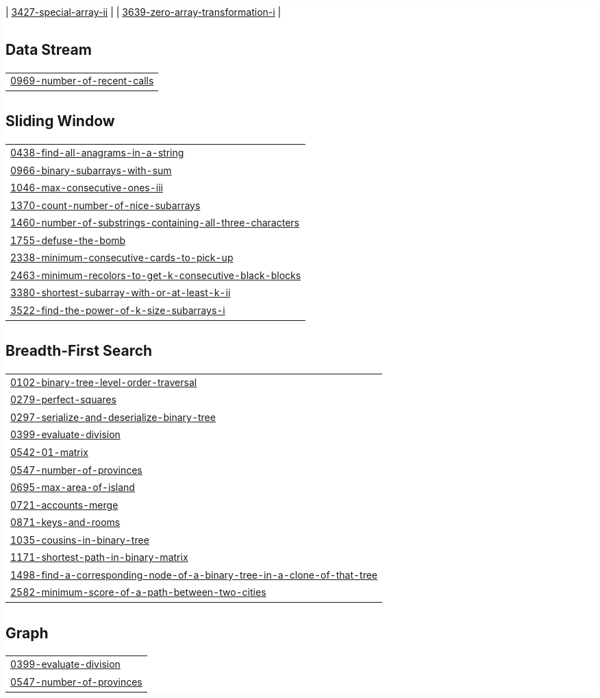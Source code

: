 | [3427-special-array-ii](https://github.com/ankita0335/Amazon_Leetcode_practice/tree/master/3427-special-array-ii) |
| [3639-zero-array-transformation-i](https://github.com/ankita0335/Amazon_Leetcode_practice/tree/master/3639-zero-array-transformation-i) |
## Data Stream
|  |
| ------- |
| [0969-number-of-recent-calls](https://github.com/ankita0335/Amazon_Leetcode_practice/tree/master/0969-number-of-recent-calls) |
## Sliding Window
|  |
| ------- |
| [0438-find-all-anagrams-in-a-string](https://github.com/ankita0335/Amazon_Leetcode_practice/tree/master/0438-find-all-anagrams-in-a-string) |
| [0966-binary-subarrays-with-sum](https://github.com/ankita0335/Amazon_Leetcode_practice/tree/master/0966-binary-subarrays-with-sum) |
| [1046-max-consecutive-ones-iii](https://github.com/ankita0335/Amazon_Leetcode_practice/tree/master/1046-max-consecutive-ones-iii) |
| [1370-count-number-of-nice-subarrays](https://github.com/ankita0335/Amazon_Leetcode_practice/tree/master/1370-count-number-of-nice-subarrays) |
| [1460-number-of-substrings-containing-all-three-characters](https://github.com/ankita0335/Amazon_Leetcode_practice/tree/master/1460-number-of-substrings-containing-all-three-characters) |
| [1755-defuse-the-bomb](https://github.com/ankita0335/Amazon_Leetcode_practice/tree/master/1755-defuse-the-bomb) |
| [2338-minimum-consecutive-cards-to-pick-up](https://github.com/ankita0335/Amazon_Leetcode_practice/tree/master/2338-minimum-consecutive-cards-to-pick-up) |
| [2463-minimum-recolors-to-get-k-consecutive-black-blocks](https://github.com/ankita0335/Amazon_Leetcode_practice/tree/master/2463-minimum-recolors-to-get-k-consecutive-black-blocks) |
| [3380-shortest-subarray-with-or-at-least-k-ii](https://github.com/ankita0335/Amazon_Leetcode_practice/tree/master/3380-shortest-subarray-with-or-at-least-k-ii) |
| [3522-find-the-power-of-k-size-subarrays-i](https://github.com/ankita0335/Amazon_Leetcode_practice/tree/master/3522-find-the-power-of-k-size-subarrays-i) |
## Breadth-First Search
|  |
| ------- |
| [0102-binary-tree-level-order-traversal](https://github.com/ankita0335/Amazon_Leetcode_practice/tree/master/0102-binary-tree-level-order-traversal) |
| [0279-perfect-squares](https://github.com/ankita0335/Amazon_Leetcode_practice/tree/master/0279-perfect-squares) |
| [0297-serialize-and-deserialize-binary-tree](https://github.com/ankita0335/Amazon_Leetcode_practice/tree/master/0297-serialize-and-deserialize-binary-tree) |
| [0399-evaluate-division](https://github.com/ankita0335/Amazon_Leetcode_practice/tree/master/0399-evaluate-division) |
| [0542-01-matrix](https://github.com/ankita0335/Amazon_Leetcode_practice/tree/master/0542-01-matrix) |
| [0547-number-of-provinces](https://github.com/ankita0335/Amazon_Leetcode_practice/tree/master/0547-number-of-provinces) |
| [0695-max-area-of-island](https://github.com/ankita0335/Amazon_Leetcode_practice/tree/master/0695-max-area-of-island) |
| [0721-accounts-merge](https://github.com/ankita0335/Amazon_Leetcode_practice/tree/master/0721-accounts-merge) |
| [0871-keys-and-rooms](https://github.com/ankita0335/Amazon_Leetcode_practice/tree/master/0871-keys-and-rooms) |
| [1035-cousins-in-binary-tree](https://github.com/ankita0335/Amazon_Leetcode_practice/tree/master/1035-cousins-in-binary-tree) |
| [1171-shortest-path-in-binary-matrix](https://github.com/ankita0335/Amazon_Leetcode_practice/tree/master/1171-shortest-path-in-binary-matrix) |
| [1498-find-a-corresponding-node-of-a-binary-tree-in-a-clone-of-that-tree](https://github.com/ankita0335/Amazon_Leetcode_practice/tree/master/1498-find-a-corresponding-node-of-a-binary-tree-in-a-clone-of-that-tree) |
| [2582-minimum-score-of-a-path-between-two-cities](https://github.com/ankita0335/Amazon_Leetcode_practice/tree/master/2582-minimum-score-of-a-path-between-two-cities) |
## Graph
|  |
| ------- |
| [0399-evaluate-division](https://github.com/ankita0335/Amazon_Leetcode_practice/tree/master/0399-evaluate-division) |
| [0547-number-of-provinces](https://github.com/ankita0335/Amazon_Leetcode_practice/tree/master/0547-number-of-provinces) |